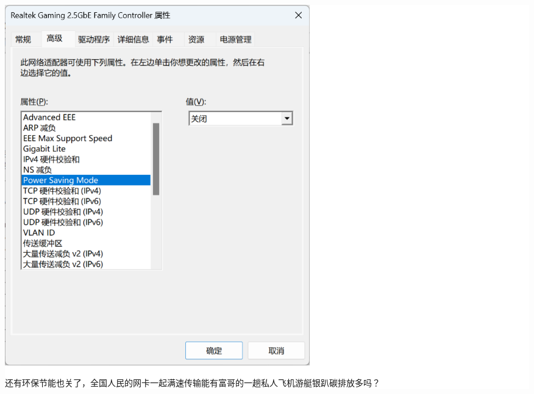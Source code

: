 <img src="../img/2025-02-28/4.jpg" alt="pre" width="500">

还有环保节能也关了，全国人民的网卡一起满速传输能有富哥的一趟私人飞机游艇银趴碳排放多吗？
